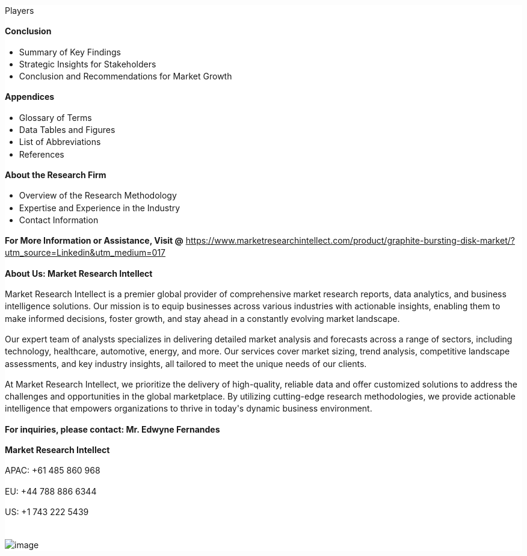 Players</li></ul><p><strong>Conclusion</strong></p><ul><li>Summary of Key Findings</li><li>Strategic Insights for Stakeholders</li><li>Conclusion and Recommendations for Market Growth</li></ul><p><strong>Appendices</strong></p><ul><li>Glossary of Terms</li><li>Data Tables and Figures</li><li>List of Abbreviations</li><li>References</li></ul><p><strong>About the Research Firm</strong></p><ul><li>Overview of the Research Methodology</li><li>Expertise and Experience in the Industry</li><li>Contact Information</li></ul></div><div class="article-main__content" data-test-id="publishing-text-block"><p><span class="font-[700]"><strong>For More Information or Assistance, Visit @</strong>&nbsp;<a href="https://www.marketresearchintellect.com/product/graphite-bursting-disk-market/?utm_source=Linkedin&utm_medium=017">https://www.marketresearchintellect.com/product/graphite-bursting-disk-market/?utm_source=Linkedin&utm_medium=017</a></span></p><p><strong>About Us: Market Research Intellect</strong></p><p>Market Research Intellect is a premier global provider of comprehensive market research reports, data analytics, and business intelligence solutions. Our mission is to equip businesses across various industries with actionable insights, enabling them to make informed decisions, foster growth, and stay ahead in a constantly evolving market landscape.</p><p>Our expert team of analysts specializes in delivering detailed market analysis and forecasts across a range of sectors, including technology, healthcare, automotive, energy, and more. Our services cover market sizing, trend analysis, competitive landscape assessments, and key industry insights, all tailored to meet the unique needs of our clients.</p><p>At Market Research Intellect, we prioritize the delivery of high-quality, reliable data and offer customized solutions to address the challenges and opportunities in the global marketplace. By utilizing cutting-edge research methodologies, we provide actionable intelligence that empowers organizations to thrive in today's dynamic business environment.</p><p><strong>For inquiries, please contact: Mr. Edwyne Fernandes</strong></p><p><strong>Market Research Intellect</strong></p><p>APAC: +61 485 860 968</p><p>EU: +44 788 886 6344</p><p>US: +1 743 222 5439</p></div><div class="article-main__content" data-test-id="publishing-text-block">&nbsp;</div>
![image](https://github.com/user-attachments/assets/c267087e-331b-4765-b926-7d87fd1f1088)
